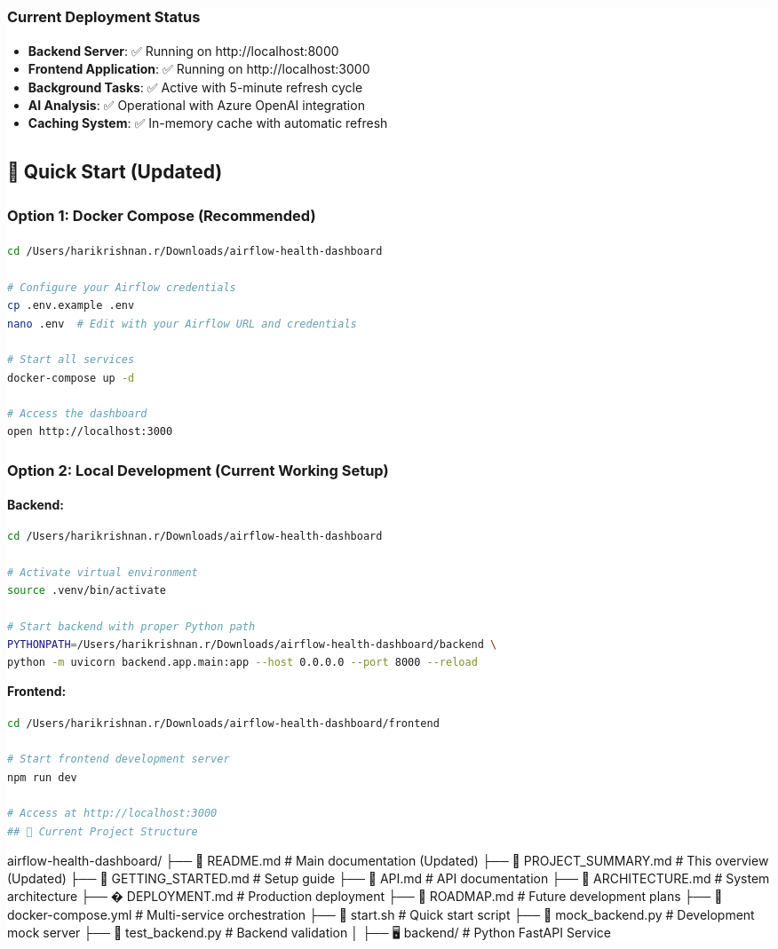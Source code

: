 ### Current Deployment Status
- **Backend Server**: ✅ Running on http://localhost:8000
- **Frontend Application**: ✅ Running on http://localhost:3000  
- **Background Tasks**: ✅ Active with 5-minute refresh cycle
- **AI Analysis**: ✅ Operational with Azure OpenAI integration
- **Caching System**: ✅ In-memory cache with automatic refresh

## 🚀 Quick Start (Updated)

### Option 1: Docker Compose (Recommended)

```bash
cd /Users/harikrishnan.r/Downloads/airflow-health-dashboard

# Configure your Airflow credentials
cp .env.example .env
nano .env  # Edit with your Airflow URL and credentials

# Start all services
docker-compose up -d

# Access the dashboard
open http://localhost:3000
```

### Option 2: Local Development (Current Working Setup)

**Backend:**
```bash
cd /Users/harikrishnan.r/Downloads/airflow-health-dashboard

# Activate virtual environment
source .venv/bin/activate

# Start backend with proper Python path
PYTHONPATH=/Users/harikrishnan.r/Downloads/airflow-health-dashboard/backend \
python -m uvicorn backend.app.main:app --host 0.0.0.0 --port 8000 --reload
```

**Frontend:**
```bash
cd /Users/harikrishnan.r/Downloads/airflow-health-dashboard/frontend

# Start frontend development server
npm run dev

# Access at http://localhost:3000
## 📁 Current Project Structure

```
airflow-health-dashboard/
├── 📄 README.md                 # Main documentation (Updated)
├── 📄 PROJECT_SUMMARY.md        # This overview (Updated)
├── 📄 GETTING_STARTED.md        # Setup guide
├── 📄 API.md                    # API documentation
├── 📄 ARCHITECTURE.md           # System architecture
├── � DEPLOYMENT.md             # Production deployment
├── 📄 ROADMAP.md                # Future development plans
├── 🐳 docker-compose.yml        # Multi-service orchestration
├── 🔧 start.sh                  # Quick start script
├── 🧪 mock_backend.py           # Development mock server
├── 🧪 test_backend.py           # Backend validation
│
├── 🖥️  backend/                  # Python FastAPI Service